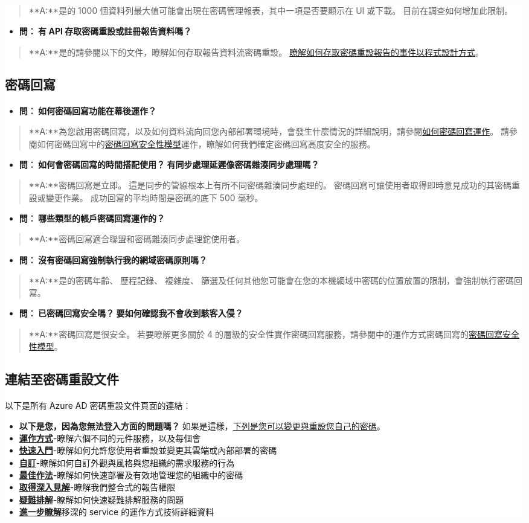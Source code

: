  > **A:**是的 1000 個資料列最大值可能會出現在密碼管理報表，其中一項是否要顯示在 UI 或下載。 目前在調查如何增加此限制。

 - **問︰ 有 API 存取密碼重設或註冊報告資料嗎？**

 > **A:**是的請參閱以下的文件，瞭解如何存取報告資料流密碼重設。  [瞭解如何存取密碼重設報告的事件以程式設計方式](https://msdn.microsoft.com/library/azure/mt126081.aspx#BKMK_SsprActivityEvent)。

## <a name="password-writeback"></a>密碼回寫
 - **問︰ 如何密碼回寫功能在幕後運作？**

 > **A:**為您啟用密碼回寫，以及如何資料流向回您內部部署環境時，會發生什麼情況的詳細說明，請參閱[如何密碼回寫運作](active-directory-passwords-learn-more.md#how-password-writeback-works)。 請參閱如何密碼回寫中的[密碼回寫安全性模型](active-directory-passwords-learn-more.md#password-writeback-security-model)運作，瞭解如何我們確定密碼回寫高度安全的服務。

 - **問︰ 如何會密碼回寫的時間搭配使用？ 有同步處理延遲像密碼雜湊同步處理嗎？**

 > **A:**密碼回寫是立即。 這是同步的管線根本上有所不同密碼雜湊同步處理的。 密碼回寫可讓使用者取得即時意見成功的其密碼重設或變更作業。 成功回寫的平均時間是密碼的底下 500 毫秒。

 - **問︰ 哪些類型的帳戶密碼回寫運作的？**

 > **A:**密碼回寫適合聯盟和密碼雜湊同步處理鉈使用者。

 - **問︰ 沒有密碼回寫強制執行我的網域密碼原則嗎？**

 > **A:**是的密碼年齡、 歷程記錄、 複雜度、 篩選及任何其他您可能會在您的本機網域中密碼的位置放置的限制，會強制執行密碼回寫。

 - **問︰ 已密碼回寫安全嗎？ 要如何確認我不會收到駭客入侵？**

 > **A:**密碼回寫是很安全。 若要瞭解更多關於 4 的層級的安全性實作密碼回寫服務，請參閱中的運作方式密碼回寫的[密碼回寫安全性模型](active-directory-passwords-learn-more.md#password-writeback-security-model)。




## <a name="links-to-password-reset-documentation"></a>連結至密碼重設文件
以下是所有 Azure AD 密碼重設文件頁面的連結︰

* **以下是您，因為您無法登入方面的問題嗎？** 如果是這樣，[下列是您可以變更與重設您自己的密碼](active-directory-passwords-update-your-own-password.md)。
* [**運作方式**](active-directory-passwords-how-it-works.md)-瞭解六個不同的元件服務，以及每個會
* [**快速入門**](active-directory-passwords-getting-started.md)-瞭解如何允許您使用者重設並變更其雲端或內部部署的密碼
* [**自訂**](active-directory-passwords-customize.md)-瞭解如何自訂外觀與風格與您組織的需求服務的行為
* [**最佳作法**](active-directory-passwords-best-practices.md)-瞭解如何快速部署及有效地管理您的組織中的密碼
* [**取得深入見解**](active-directory-passwords-get-insights.md)-瞭解我們整合式的報告權限
* [**疑難排解**](active-directory-passwords-troubleshoot.md)-瞭解如何快速疑難排解服務的問題
* [**進一步瞭解**](active-directory-passwords-learn-more.md)移深的 service 的運作方式技術詳細資料


[001]: ./media/active-directory-passwords-faq/001.jpg "Image_001.jpg"
[002]: ./media/active-directory-passwords-faq/002.jpg "Image_002.jpg"
